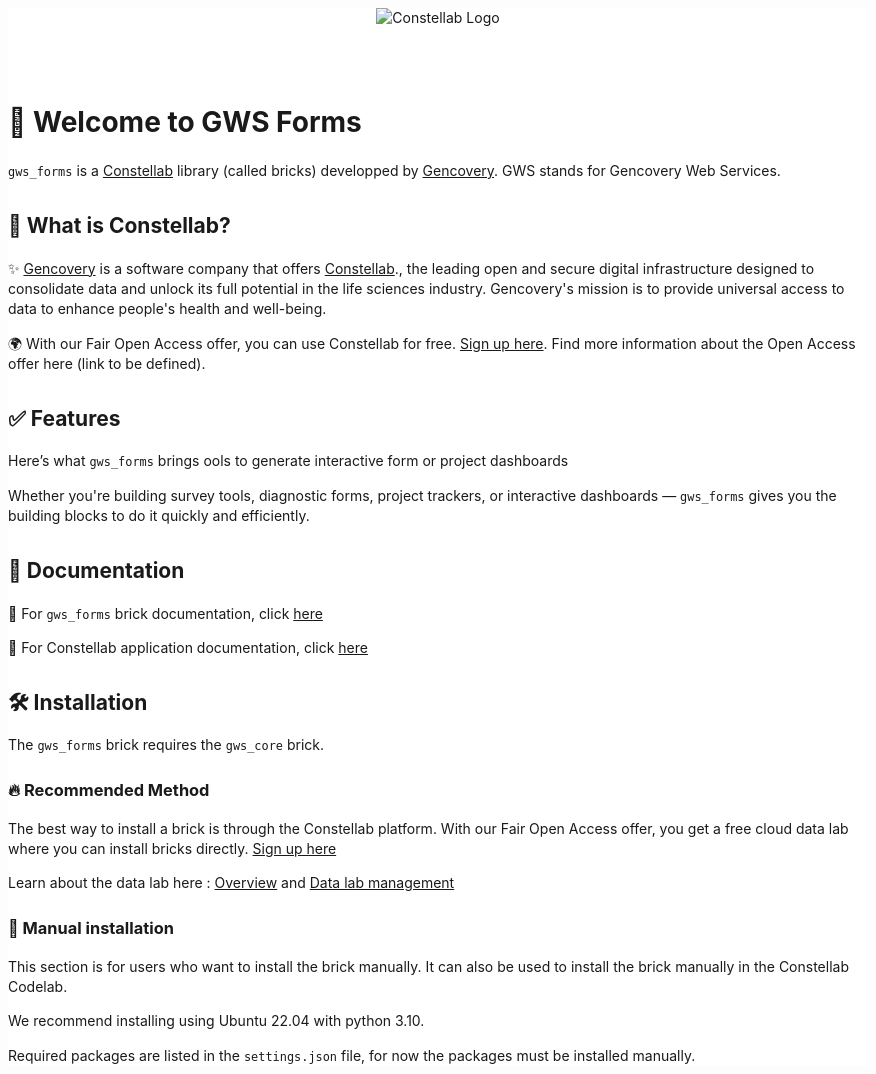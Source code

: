 <p align="center">
  <img src="https://constellab.space/assets/fl-logo/constellab-logo-text-white.svg" alt="Constellab Logo" width="80%">
</p>

<br/>

# 👋 Welcome to GWS Forms

```gws_forms``` is a [Constellab](https://constellab.io) library (called bricks) developped by [Gencovery](https://gencovery.com/). GWS stands for Gencovery Web Services.

## 🚀 What is Constellab?


✨ [Gencovery](https://gencovery.com/) is a software company that offers [Constellab](https://constellab.io)., the leading open and secure digital infrastructure designed to consolidate data and unlock its full potential in the life sciences industry. Gencovery's mission is to provide universal access to data to enhance people's health and well-being.

🌍 With our Fair Open Access offer, you can use Constellab for free. [Sign up here](https://constellab.space/). Find more information about the Open Access offer here (link to be defined).


## ✅ Features

Here’s what `gws_forms` brings ools to generate interactive form or project dashboards

Whether you're building survey tools, diagnostic forms, project trackers, or interactive dashboards — `gws_forms` gives you the building blocks to do it quickly and efficiently.

## 📄 Documentation

📄  For `gws_forms` brick documentation, click [here](https://constellab.community/bricks/gws_forms/latest/doc/getting-started/ef06311b-f533-4e3a-82ec-3c5f75c5e99b)

💫 For Constellab application documentation, click [here](https://constellab.community/bricks/gws_academy/latest/doc/getting-started/b38e4929-2e4f-469c-b47b-f9921a3d4c74)

## 🛠️ Installation

The `gws_forms` brick requires the `gws_core` brick.

### 🔥 Recommended Method

The best way to install a brick is through the Constellab platform. With our Fair Open Access offer, you get a free cloud data lab where you can install bricks directly. [Sign up here](https://constellab.space/)

Learn about the data lab here : [Overview](https://constellab.community/bricks/gws_academy/latest/doc/digital-lab/overview/294e86b4-ce9a-4c56-b34e-61c9a9a8260d) and [Data lab management](https://constellab.community/bricks/gws_academy/latest/doc/digital-lab/on-cloud-digital-lab-management/4ab03b1f-a96d-4d7a-a733-ad1edf4fb53c)

### 🔧 Manual installation

This section is for users who want to install the brick manually. It can also be used to install the brick manually in the Constellab Codelab.

We recommend installing using Ubuntu 22.04 with python 3.10.

Required packages are listed in the ```settings.json``` file, for now the packages must be installed manually.

```bash 
```